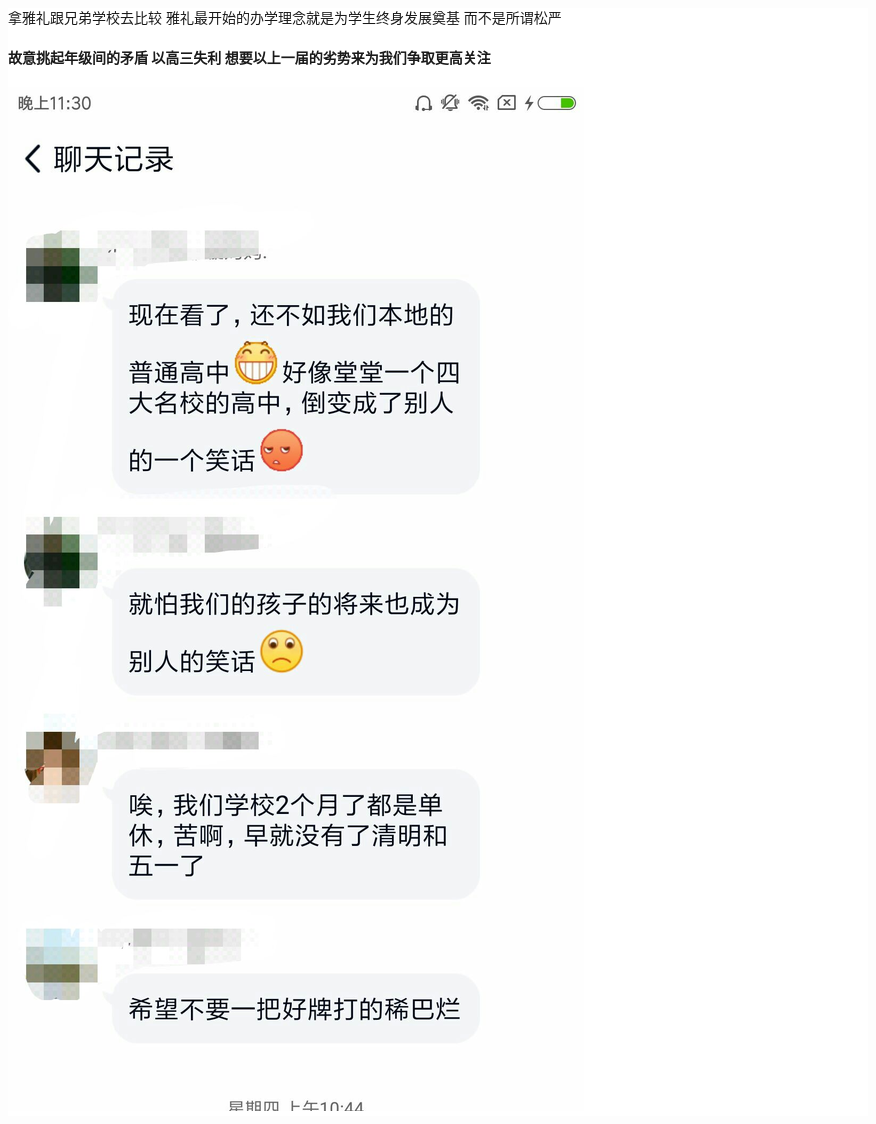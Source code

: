 拿雅礼跟兄弟学校去比较 雅礼最开始的办学理念就是为学生终身发展奠基 而不是所谓松严

#### 故意挑起年级间的矛盾 以高三失利 想要以上一届的劣势来为我们争取更高关注

![Cache_6d8a6607817baf77.](/images/Cache_6d8a6607817baf77..jpg)
